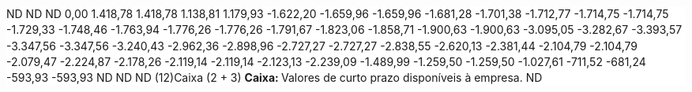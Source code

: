 <td data-col='trimBalanco' class='trimData'>ND</td>
<td data-col='trimBalanco' class='trimData'>ND</td>
<td data-col='trimBalanco' class='trimData'>ND</td>
<td data-col='trimBalanco' class='trimData'>0,00</td>
<td>1.418,78</td>
<td data-col='trimBalanco' class='trimData'>1.418,78</td>
<td data-col='trimBalanco' class='trimData'>1.138,81</td>
<td data-col='trimBalanco' class='trimData'>1.179,93</td>
<td data-col='trimBalanco' class='negativeNumber trimData'>-1.622,20</td>
<td class='negativeNumber'>-1.659,96</td>
<td data-col='trimBalanco' class='negativeNumber trimData'>-1.659,96</td>
<td data-col='trimBalanco' class='negativeNumber trimData'>-1.681,28</td>
<td data-col='trimBalanco' class='negativeNumber trimData'>-1.701,38</td>
<td data-col='trimBalanco' class='negativeNumber trimData'>-1.712,77</td>
<td class='negativeNumber'>-1.714,75</td>
<td data-col='trimBalanco' class='negativeNumber trimData'>-1.714,75</td>
<td data-col='trimBalanco' class='negativeNumber trimData'>-1.729,33</td>
<td data-col='trimBalanco' class='negativeNumber trimData'>-1.748,46</td>
<td data-col='trimBalanco' class='negativeNumber trimData'>-1.763,94</td>
<td class='negativeNumber'>-1.776,26</td>
<td data-col='trimBalanco' class='negativeNumber trimData'>-1.776,26</td>
<td data-col='trimBalanco' class='negativeNumber trimData'>-1.791,67</td>
<td data-col='trimBalanco' class='negativeNumber trimData'>-1.823,06</td>
<td data-col='trimBalanco' class='negativeNumber trimData'>-1.858,71</td>
<td class='negativeNumber'>-1.900,63</td>
<td data-col='trimBalanco' class='negativeNumber trimData'>-1.900,63</td>
<td data-col='trimBalanco' class='negativeNumber trimData'>-3.095,05</td>
<td data-col='trimBalanco' class='negativeNumber trimData'>-3.282,67</td>
<td data-col='trimBalanco' class='negativeNumber trimData'>-3.393,57</td>
<td class='negativeNumber'>-3.347,56</td>
<td data-col='trimBalanco' class='negativeNumber trimData'>-3.347,56</td>
<td data-col='trimBalanco' class='negativeNumber trimData'>-3.240,43</td>
<td data-col='trimBalanco' class='negativeNumber trimData'>-2.962,36</td>
<td data-col='trimBalanco' class='negativeNumber trimData'>-2.898,96</td>
<td class='negativeNumber'>-2.727,27</td>
<td data-col='trimBalanco' class='negativeNumber trimData'>-2.727,27</td>
<td data-col='trimBalanco' class='negativeNumber trimData'>-2.838,55</td>
<td data-col='trimBalanco' class='negativeNumber trimData'>-2.620,13</td>
<td data-col='trimBalanco' class='negativeNumber trimData'>-2.381,44</td>
<td class='negativeNumber'>-2.104,79</td>
<td data-col='trimBalanco' class='negativeNumber trimData'>-2.104,79</td>
<td data-col='trimBalanco' class='negativeNumber trimData'>-2.079,47</td>
<td data-col='trimBalanco' class='negativeNumber trimData'>-2.224,87</td>
<td data-col='trimBalanco' class='negativeNumber trimData'>-2.178,26</td>
<td class='negativeNumber'>-2.119,14</td>
<td data-col='trimBalanco' class='negativeNumber trimData'>-2.119,14</td>
<td data-col='trimBalanco' class='negativeNumber trimData'>-2.123,13</td>
<td data-col='trimBalanco' class='negativeNumber trimData'>-2.239,09</td>
<td data-col='trimBalanco' class='negativeNumber trimData'>-1.489,99</td>
<td class='negativeNumber'>-1.259,50</td>
<td data-col='trimBalanco' class='negativeNumber trimData'>-1.259,50</td>
<td data-col='trimBalanco' class='negativeNumber trimData'>-1.027,61</td>
<td data-col='trimBalanco' class='negativeNumber trimData'>-711,52</td>
<td data-col='trimBalanco' class='negativeNumber trimData'>-681,24</td>
<td class='negativeNumber'>-593,93</td>
<td data-col='trimBalanco' class='negativeNumber trimData'>-593,93</td>
<td data-col='trimBalanco' class='trimData'>ND</td>
<td data-col='trimBalanco' class='trimData'>ND</td>
<td data-col='trimBalanco' class='trimData'>ND</td>
</tr>
<tr>
<td class='leftAlignCell rowDescription fixedLeftColumn tooltip'>(12)Caixa (2 + 3) <span class='tooltiptext'><b>Caixa: </b>Valores de curto prazo disponíveis à empresa.</span></td>
<td>ND</td>